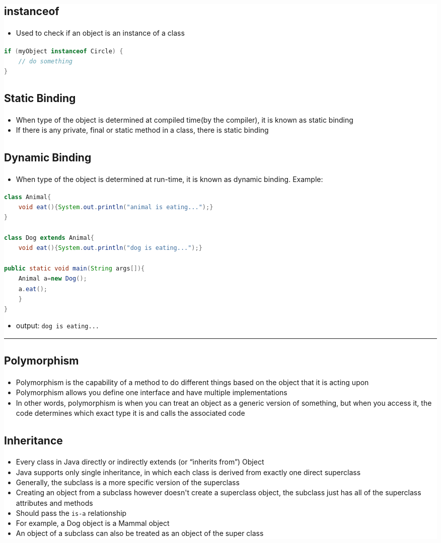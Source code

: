 ## instanceof
- Used to check if an object is an instance of a class
```java
if (myObject instanceof Circle) {
    // do something
}
```

## Static Binding
- When type of the object is determined at compiled time(by the compiler), it is known as static binding
- If there is any private, final or static method in a class, there is static binding

## Dynamic Binding
- When type of the object is determined at run-time, it is known as dynamic binding. Example:
```java
class Animal{  
    void eat(){System.out.println("animal is eating...");}  
}  
  
class Dog extends Animal{  
    void eat(){System.out.println("dog is eating...");}  
  
public static void main(String args[]){  
    Animal a=new Dog();  
    a.eat();  
    }  
}  
```
- output: `dog is eating...`
  
---

## Polymorphism
- Polymorphism is the capability of a method to do different things based on the object that it is acting upon
- Polymorphism allows you define one interface and have multiple implementations
- In other words, polymorphism is when you can treat an object as a generic version of something, but when you access it, the code determines which exact type it is and calls the associated code

## Inheritance
- Every class in Java directly or indirectly extends (or “inherits from”) Object
- Java supports only single inheritance, in which each class is derived from exactly one direct superclass
- Generally, the subclass is a more specific version of the superclass 
- Creating an object from a subclass however doesn't create a superclass object, the subclass just has all of the superclass attributes and methods
- Should pass the `is-a` relationship
- For example, a Dog object is a Mammal object
- An object of a subclass can also be treated as an object of the super class
